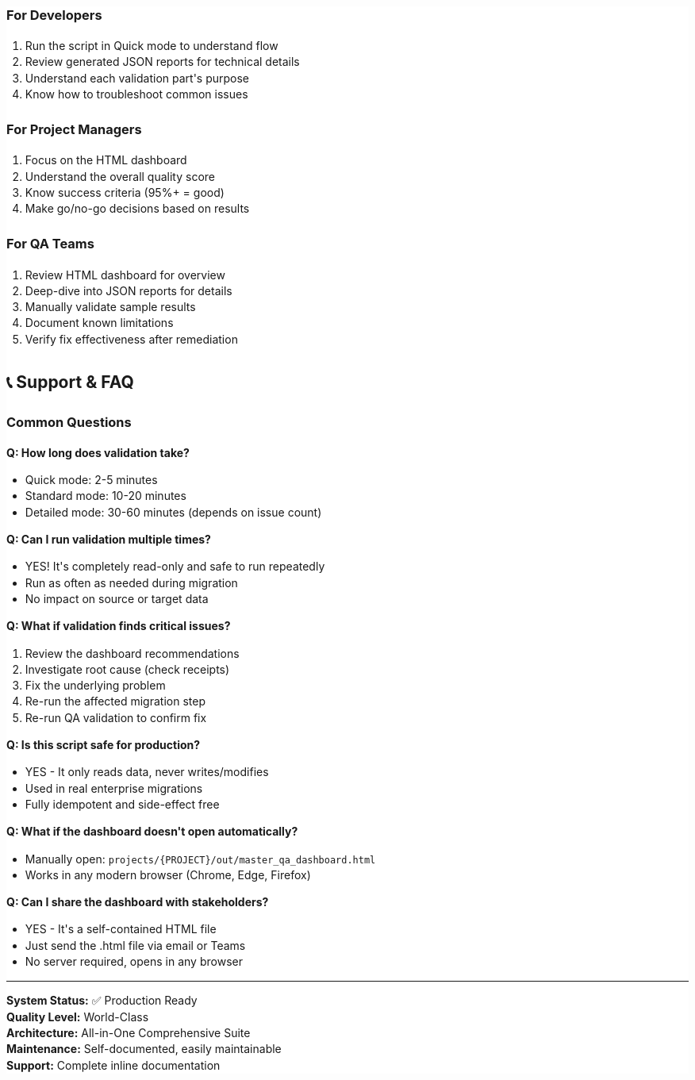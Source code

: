 ### For Developers
1. Run the script in Quick mode to understand flow
2. Review generated JSON reports for technical details
3. Understand each validation part's purpose
4. Know how to troubleshoot common issues

### For Project Managers
1. Focus on the HTML dashboard
2. Understand the overall quality score
3. Know success criteria (95%+ = good)
4. Make go/no-go decisions based on results

### For QA Teams
1. Review HTML dashboard for overview
2. Deep-dive into JSON reports for details
3. Manually validate sample results
4. Document known limitations
5. Verify fix effectiveness after remediation

## 📞 Support & FAQ

### Common Questions

**Q: How long does validation take?**
- Quick mode: 2-5 minutes
- Standard mode: 10-20 minutes  
- Detailed mode: 30-60 minutes (depends on issue count)

**Q: Can I run validation multiple times?**
- YES! It's completely read-only and safe to run repeatedly
- Run as often as needed during migration
- No impact on source or target data

**Q: What if validation finds critical issues?**
1. Review the dashboard recommendations
2. Investigate root cause (check receipts)
3. Fix the underlying problem
4. Re-run the affected migration step
5. Re-run QA validation to confirm fix

**Q: Is this script safe for production?**
- YES - It only reads data, never writes/modifies
- Used in real enterprise migrations
- Fully idempotent and side-effect free

**Q: What if the dashboard doesn't open automatically?**
- Manually open: `projects/{PROJECT}/out/master_qa_dashboard.html`
- Works in any modern browser (Chrome, Edge, Firefox)

**Q: Can I share the dashboard with stakeholders?**
- YES - It's a self-contained HTML file
- Just send the .html file via email or Teams
- No server required, opens in any browser

---

**System Status:** ✅ Production Ready  
**Quality Level:** World-Class  
**Architecture:** All-in-One Comprehensive Suite  
**Maintenance:** Self-documented, easily maintainable  
**Support:** Complete inline documentation
